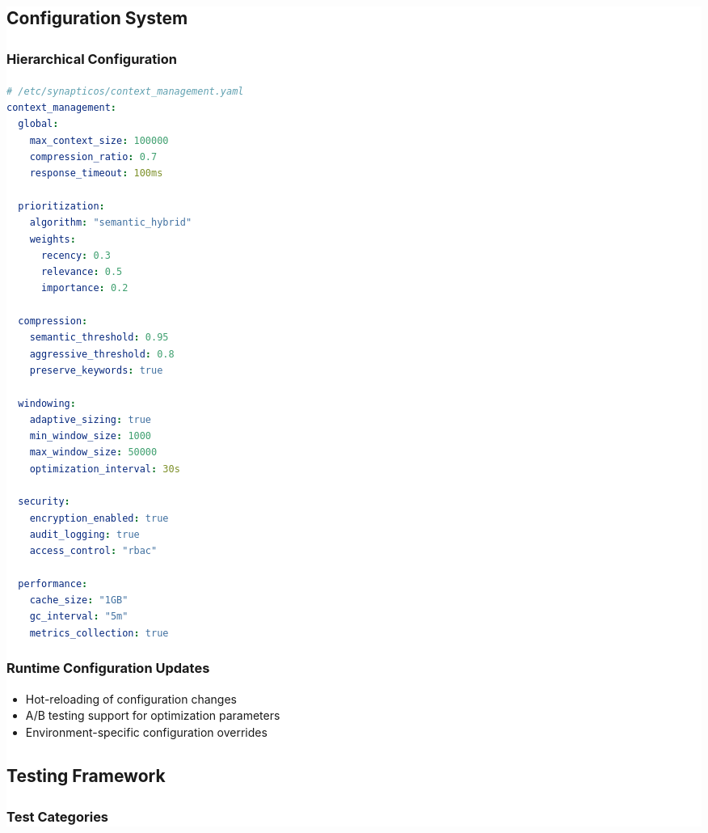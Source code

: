 ## Configuration System

### Hierarchical Configuration

```yaml
# /etc/synapticos/context_management.yaml
context_management:
  global:
    max_context_size: 100000
    compression_ratio: 0.7
    response_timeout: 100ms
    
  prioritization:
    algorithm: "semantic_hybrid"
    weights:
      recency: 0.3
      relevance: 0.5
      importance: 0.2
      
  compression:
    semantic_threshold: 0.95
    aggressive_threshold: 0.8
    preserve_keywords: true
    
  windowing:
    adaptive_sizing: true
    min_window_size: 1000
    max_window_size: 50000
    optimization_interval: 30s
    
  security:
    encryption_enabled: true
    audit_logging: true
    access_control: "rbac"
    
  performance:
    cache_size: "1GB"
    gc_interval: "5m"
    metrics_collection: true
```

### Runtime Configuration Updates

- Hot-reloading of configuration changes
- A/B testing support for optimization parameters
- Environment-specific configuration overrides

## Testing Framework

### Test Categories
